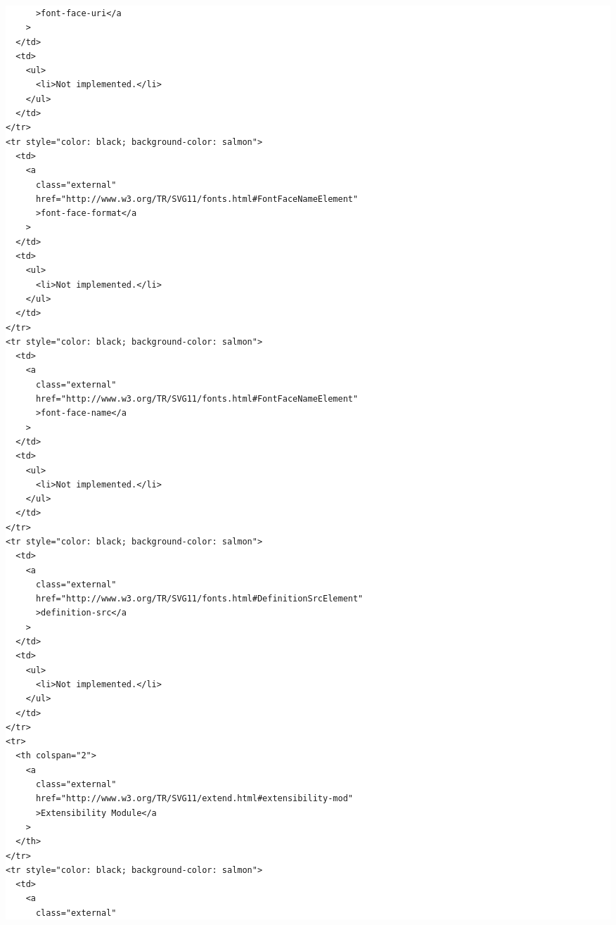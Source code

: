           >font-face-uri</a
        >
      </td>
      <td>
        <ul>
          <li>Not implemented.</li>
        </ul>
      </td>
    </tr>
    <tr style="color: black; background-color: salmon">
      <td>
        <a
          class="external"
          href="http://www.w3.org/TR/SVG11/fonts.html#FontFaceNameElement"
          >font-face-format</a
        >
      </td>
      <td>
        <ul>
          <li>Not implemented.</li>
        </ul>
      </td>
    </tr>
    <tr style="color: black; background-color: salmon">
      <td>
        <a
          class="external"
          href="http://www.w3.org/TR/SVG11/fonts.html#FontFaceNameElement"
          >font-face-name</a
        >
      </td>
      <td>
        <ul>
          <li>Not implemented.</li>
        </ul>
      </td>
    </tr>
    <tr style="color: black; background-color: salmon">
      <td>
        <a
          class="external"
          href="http://www.w3.org/TR/SVG11/fonts.html#DefinitionSrcElement"
          >definition-src</a
        >
      </td>
      <td>
        <ul>
          <li>Not implemented.</li>
        </ul>
      </td>
    </tr>
    <tr>
      <th colspan="2">
        <a
          class="external"
          href="http://www.w3.org/TR/SVG11/extend.html#extensibility-mod"
          >Extensibility Module</a
        >
      </th>
    </tr>
    <tr style="color: black; background-color: salmon">
      <td>
        <a
          class="external"